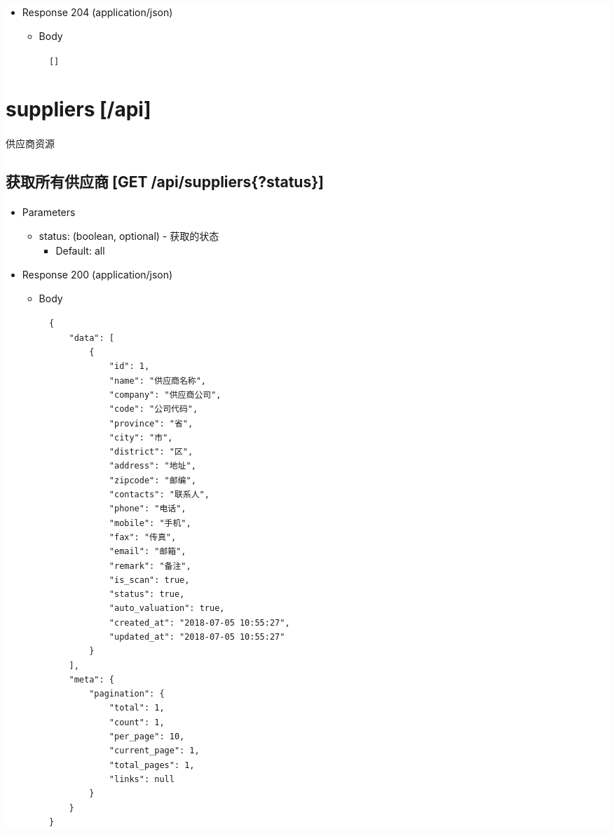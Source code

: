 + Response 204 (application/json)
    + Body

            []

# suppliers [/api]
供应商资源

## 获取所有供应商 [GET /api/suppliers{?status}]


+ Parameters
    + status: (boolean, optional) - 获取的状态
        + Default: all

+ Response 200 (application/json)
    + Body

            {
                "data": [
                    {
                        "id": 1,
                        "name": "供应商名称",
                        "company": "供应商公司",
                        "code": "公司代码",
                        "province": "省",
                        "city": "市",
                        "district": "区",
                        "address": "地址",
                        "zipcode": "邮编",
                        "contacts": "联系人",
                        "phone": "电话",
                        "mobile": "手机",
                        "fax": "传真",
                        "email": "邮箱",
                        "remark": "备注",
                        "is_scan": true,
                        "status": true,
                        "auto_valuation": true,
                        "created_at": "2018-07-05 10:55:27",
                        "updated_at": "2018-07-05 10:55:27"
                    }
                ],
                "meta": {
                    "pagination": {
                        "total": 1,
                        "count": 1,
                        "per_page": 10,
                        "current_page": 1,
                        "total_pages": 1,
                        "links": null
                    }
                }
            }
